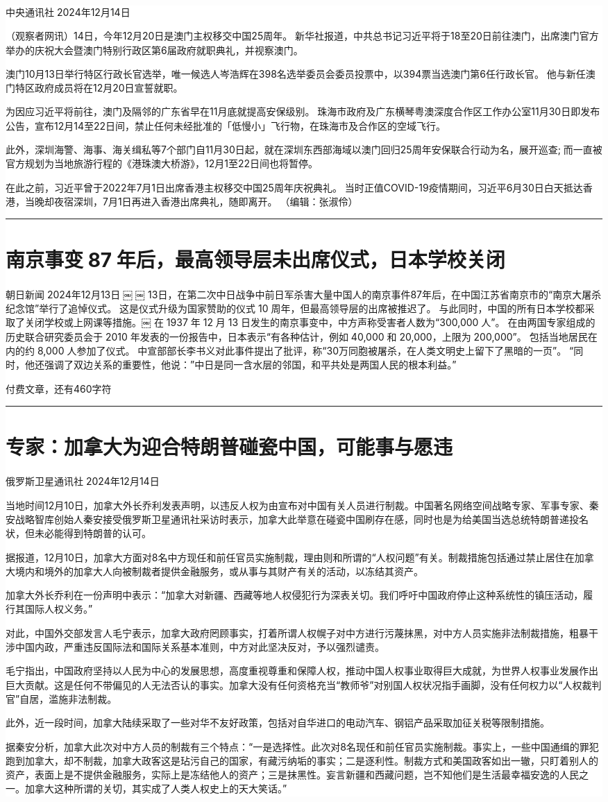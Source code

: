中央通讯社  2024年12月14日



（观察者网讯）14日，今年12月20日是澳门主权移交中国25周年。 新华社报道，中共总书记习近平将于18至20日前往澳门，出席澳门官方举办的庆祝大会暨澳门特别行政区第6届政府就职典礼，并视察澳门。

澳门10月13日举行特区行政长官选举，唯一候选人岑浩辉在398名选举委员会委员投票中，以394票当选澳门第6任行政长官。 他与新任澳门特区政府成员将在12月20日宣誓就职。

为因应习近平将前往，澳门及隔邻的广东省早在11月底就提高安保级别。 珠海市政府及广东横琴粤澳深度合作区工作办公室11月30日即发布公告，宣布12月14至22日间，禁止任何未经批准的「低慢小」飞行物，在珠海市及合作区的空域飞行。

此外，深圳海警、海事、海关缉私等7个部门自11月30日起，就在深圳东西部海域以澳门回归25周年安保联合行动为名，展开巡查; 而一直被官方规划为当地旅游行程的《港珠澳大桥游》，12月1至22日间也将暂停。

在此之前，习近平曾于2022年7月1日出席香港主权移交中国25周年庆祝典礼。 当时正值COVID-19疫情期间，习近平6月30日白天抵达香港，当晚却夜宿深圳，7月1日再进入香港出席典礼，随即离开。 （编辑：张淑伶）

---

# 南京事变 87 年后，最高领导层未出席仪式，日本学校关闭

朝日新闻  2024年12月13日
￼
￼
13日，在第二次中日战争中前日军杀害大量中国人的南京事件87年后，在中国江苏省南京市的“南京大屠杀纪念馆”举行了追悼仪式。 这是仪式升级为国家赞助的仪式 10 周年，但最高领导层的出席被推迟了。 与此同时，中国的所有日本学校都采取了关闭学校或上网课等措施。￼
在 1937 年 12 月 13 日发生的南京事变中，中方声称受害者人数为“300,000 人”。 在由两国专家组成的历史联合研究委员会于 2010 年发表的一份报告中，日本表示“有各种估计，例如 40,000 和 20,000，上限为 200,000”。
包括当地居民在内的约 8,000 人参加了仪式。 中宣部部长李书义对此事件提出了批评，称“30万同胞被屠杀，在人类文明史上留下了黑暗的一页”。 “同时，他还强调了双边关系的重要性，他说：”中日是同一含水层的邻国，和平共处是两国人民的根本利益。”

付费文章，还有460字符

---

# 专家：加拿大为迎合特朗普碰瓷中国，可能事与愿违

俄罗斯卫星通讯社  2024年12月14日



当地时间12月10日，加拿大外长乔利发表声明，以违反人权为由宣布对中国有关人员进行制裁。中国著名网络空间战略专家、军事专家、秦安战略智库创始人秦安接受俄罗斯卫星通讯社采访时表示，加拿大此举意在碰瓷中国刷存在感，同时也是为给美国当选总统特朗普递投名状，但未必能得到特朗普的认可。

据报道，12月10日，加拿大方面对8名中方现任和前任官员实施制裁，理由则和所谓的“人权问题”有关。制裁措施包括通过禁止居住在加拿大境内和境外的加拿大人向被制裁者提供金融服务，或从事与其财产有关的活动，以冻结其资产。

加拿大外长乔利在一份声明中表示：“加拿大对新疆、西藏等地人权侵犯行为深表关切。我们呼吁中国政府停止这种系统性的镇压活动，履行其国际人权义务。”

对此，中国外交部发言人毛宁表示，加拿大政府罔顾事实，打着所谓人权幌子对中方进行污蔑抹黑，对中方人员实施非法制裁措施，粗暴干涉中国内政，严重违反国际法和国际关系基本准则，中方对此坚决反对，予以强烈谴责。

毛宁指出，中国政府坚持以人民为中心的发展思想，高度重视尊重和保障人权，推动中国人权事业取得巨大成就，为世界人权事业发展作出巨大贡献。这是任何不带偏见的人无法否认的事实。加拿大没有任何资格充当“教师爷”对别国人权状况指手画脚，没有任何权力以“人权裁判官”自居，滥施非法制裁。

此外，近一段时间，加拿大陆续采取了一些对华不友好政策，包括对自华进口的电动汽车、钢铝产品采取加征关税等限制措施。

据秦安分析，加拿大此次对中方人员的制裁有三个特点：“一是选择性。此次对8名现任和前任官员实施制裁。事实上，一些中国通缉的罪犯跑到加拿大，却不制裁，加拿大政客这是玷污自己的国家，有藏污纳垢的事实；二是逐利性。制裁方式和美国政客如出一辙，只盯着别人的资产，表面上是不提供金融服务，实际上是冻结他人的资产；三是抹黑性。妄言新疆和西藏问题，岂不知他们是生活最幸福安逸的人民之一。加拿大这种所谓的关切，其实成了人类人权史上的天大笑话。”
